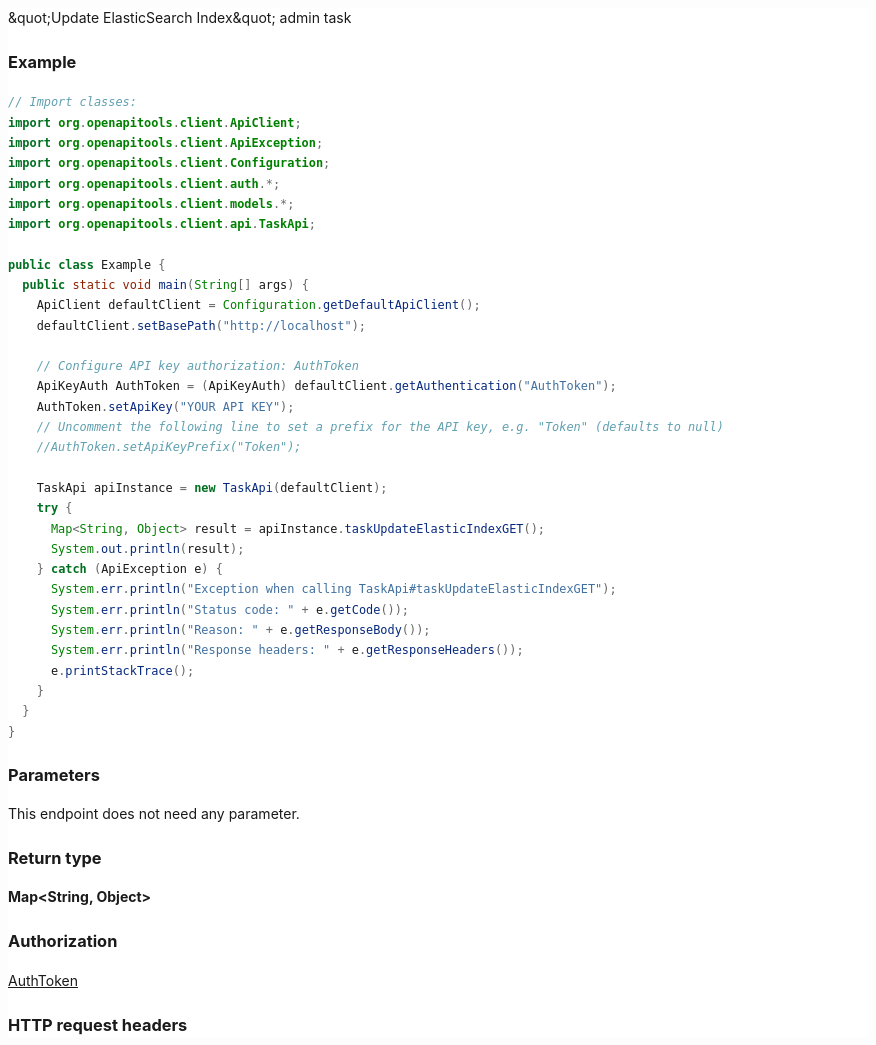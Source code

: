 

\&quot;Update ElasticSearch Index\&quot; admin task

### Example
```java
// Import classes:
import org.openapitools.client.ApiClient;
import org.openapitools.client.ApiException;
import org.openapitools.client.Configuration;
import org.openapitools.client.auth.*;
import org.openapitools.client.models.*;
import org.openapitools.client.api.TaskApi;

public class Example {
  public static void main(String[] args) {
    ApiClient defaultClient = Configuration.getDefaultApiClient();
    defaultClient.setBasePath("http://localhost");
    
    // Configure API key authorization: AuthToken
    ApiKeyAuth AuthToken = (ApiKeyAuth) defaultClient.getAuthentication("AuthToken");
    AuthToken.setApiKey("YOUR API KEY");
    // Uncomment the following line to set a prefix for the API key, e.g. "Token" (defaults to null)
    //AuthToken.setApiKeyPrefix("Token");

    TaskApi apiInstance = new TaskApi(defaultClient);
    try {
      Map<String, Object> result = apiInstance.taskUpdateElasticIndexGET();
      System.out.println(result);
    } catch (ApiException e) {
      System.err.println("Exception when calling TaskApi#taskUpdateElasticIndexGET");
      System.err.println("Status code: " + e.getCode());
      System.err.println("Reason: " + e.getResponseBody());
      System.err.println("Response headers: " + e.getResponseHeaders());
      e.printStackTrace();
    }
  }
}
```

### Parameters
This endpoint does not need any parameter.

### Return type

**Map&lt;String, Object&gt;**

### Authorization

[AuthToken](../README.md#AuthToken)

### HTTP request headers
